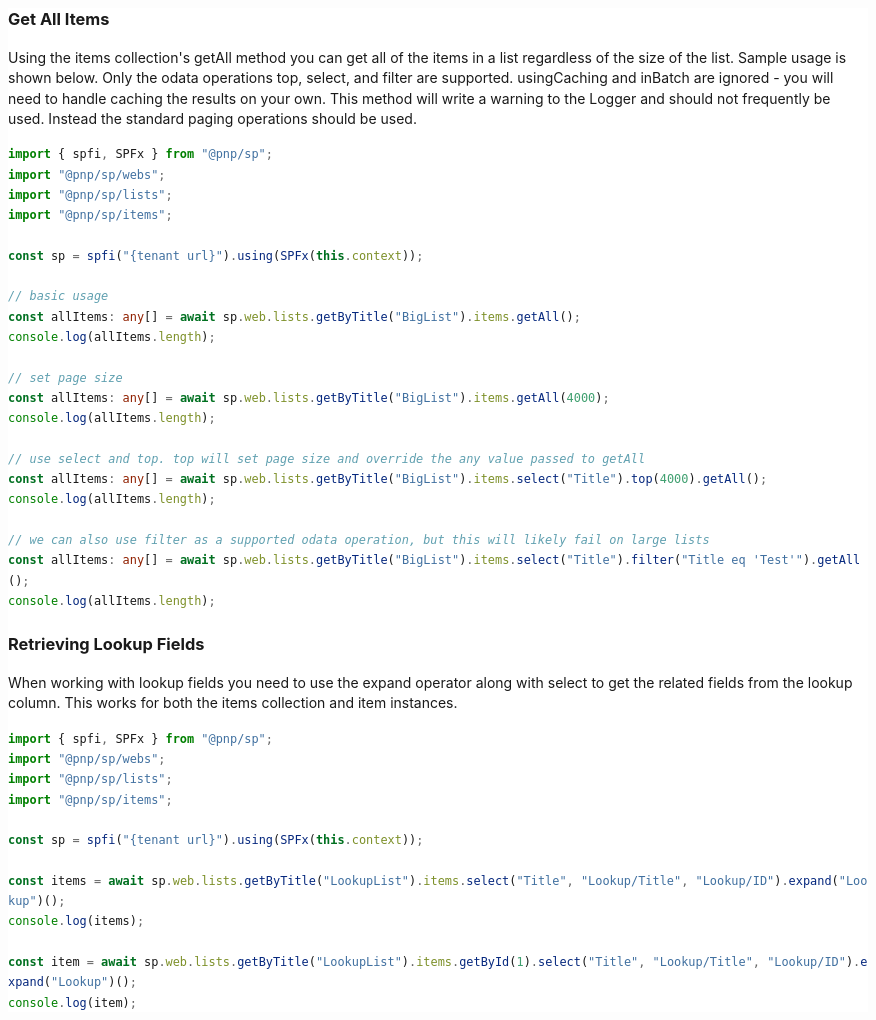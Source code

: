 ### Get All Items

Using the items collection's getAll method you can get all of the items in a list regardless of the size of the list. Sample usage is shown below. Only the odata operations top, select, and filter are supported. usingCaching and inBatch are ignored - you will need to handle caching the results on your own. This method will write a warning to the Logger and should not frequently be used. Instead the standard paging operations should be used.

```TypeScript
import { spfi, SPFx } from "@pnp/sp";
import "@pnp/sp/webs";
import "@pnp/sp/lists";
import "@pnp/sp/items";

const sp = spfi("{tenant url}").using(SPFx(this.context));

// basic usage
const allItems: any[] = await sp.web.lists.getByTitle("BigList").items.getAll();
console.log(allItems.length);

// set page size
const allItems: any[] = await sp.web.lists.getByTitle("BigList").items.getAll(4000);
console.log(allItems.length);

// use select and top. top will set page size and override the any value passed to getAll
const allItems: any[] = await sp.web.lists.getByTitle("BigList").items.select("Title").top(4000).getAll();
console.log(allItems.length);

// we can also use filter as a supported odata operation, but this will likely fail on large lists
const allItems: any[] = await sp.web.lists.getByTitle("BigList").items.select("Title").filter("Title eq 'Test'").getAll();
console.log(allItems.length);
```

### Retrieving Lookup Fields

When working with lookup fields you need to use the expand operator along with select to get the related fields from the lookup column. This works for both the items collection and item instances.

```TypeScript
import { spfi, SPFx } from "@pnp/sp";
import "@pnp/sp/webs";
import "@pnp/sp/lists";
import "@pnp/sp/items";

const sp = spfi("{tenant url}").using(SPFx(this.context));

const items = await sp.web.lists.getByTitle("LookupList").items.select("Title", "Lookup/Title", "Lookup/ID").expand("Lookup")();
console.log(items);

const item = await sp.web.lists.getByTitle("LookupList").items.getById(1).select("Title", "Lookup/Title", "Lookup/ID").expand("Lookup")();
console.log(item);
```
